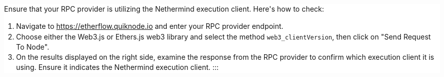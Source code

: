 Ensure that your RPC provider is utilizing the Nethermind execution client. Here's how to check:

1. Navigate to https://etherflow.quiknode.io and enter your RPC provider endpoint.
2. Choose either the Web3.js or Ethers.js web3 library and select the method `web3_clientVersion`, then click on "Send Request To Node".
3. On the results displayed on the right side, examine the response from the RPC provider to confirm which execution client it is using. Ensure it indicates the Nethermind execution client.
:::